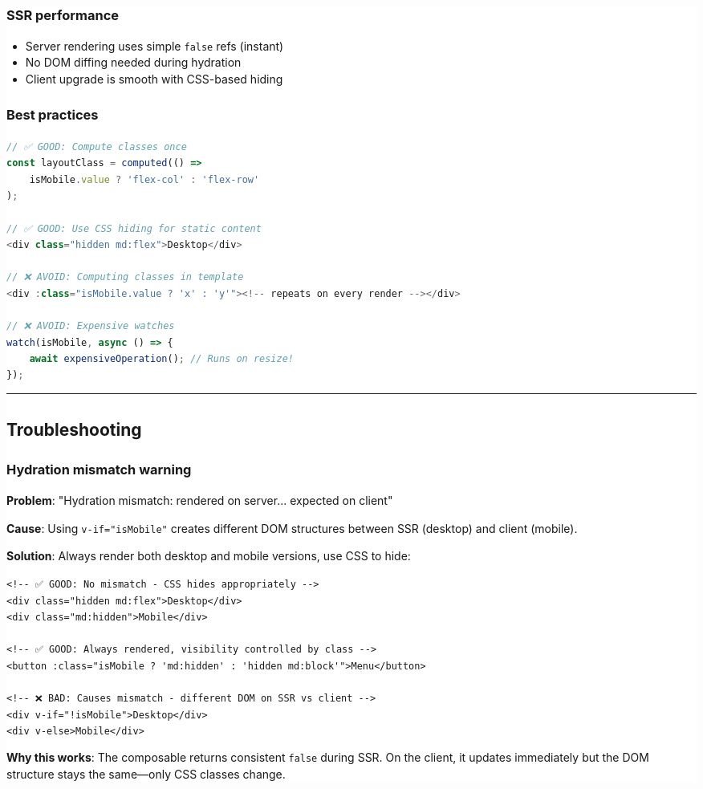 ### SSR performance

-   Server rendering uses simple `false` refs (instant)
-   No DOM diffing needed during hydration
-   Client upgrade is smooth with CSS-based hiding

### Best practices

```ts
// ✅ GOOD: Compute classes once
const layoutClass = computed(() =>
    isMobile.value ? 'flex-col' : 'flex-row'
);

// ✅ GOOD: Use CSS hiding for static content
<div class="hidden md:flex">Desktop</div>

// ❌ AVOID: Computing classes in template
<div :class="isMobile.value ? 'x' : 'y'"><!-- repeats on every render --></div>

// ❌ AVOID: Expensive watches
watch(isMobile, async () => {
    await expensiveOperation(); // Runs on resize!
});
```

---

## Troubleshooting

### Hydration mismatch warning

**Problem**: "Hydration mismatch: rendered on server... expected on client"

**Cause**: Using `v-if="isMobile"` creates different DOM structures between SSR (desktop) and client (mobile).

**Solution**: Always render both desktop and mobile versions, use CSS to hide:

```vue
<!-- ✅ GOOD: No mismatch - CSS hides appropriately -->
<div class="hidden md:flex">Desktop</div>
<div class="md:hidden">Mobile</div>

<!-- ✅ GOOD: Always rendered, visibility controlled by class -->
<button :class="isMobile ? 'md:hidden' : 'hidden md:block'">Menu</button>

<!-- ❌ BAD: Causes mismatch - different DOM on SSR vs client -->
<div v-if="!isMobile">Desktop</div>
<div v-else>Mobile</div>
```

**Why this works**: The composable returns consistent `false` during SSR. On the client, it updates immediately but the DOM structure stays the same—only CSS classes change.
